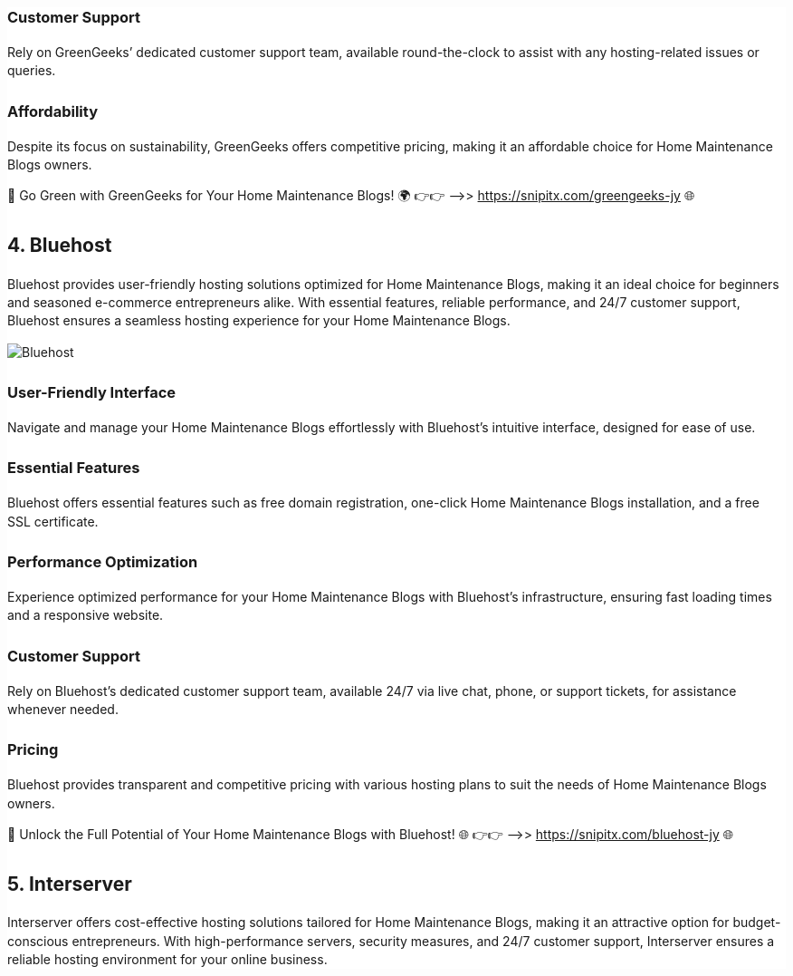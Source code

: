 ### Customer Support
Rely on GreenGeeks’ dedicated customer support team, available round-the-clock to assist with any hosting-related issues or queries.

### Affordability
Despite its focus on sustainability, GreenGeeks offers competitive pricing, making it an affordable choice for Home Maintenance Blogs owners.

🌿 Go Green with GreenGeeks for Your Home Maintenance Blogs! 🌍
👉👉 -->> https://snipitx.com/greengeeks-jy 🌐

## 4. Bluehost

Bluehost provides user-friendly hosting solutions optimized for Home Maintenance Blogs, making it an ideal choice for beginners and seasoned e-commerce entrepreneurs alike. With essential features, reliable performance, and 24/7 customer support, Bluehost ensures a seamless hosting experience for your Home Maintenance Blogs.

![Bluehost](https://i.imgur.com/PasFF9E.jpeg "Bluehost Hosting")

### User-Friendly Interface
Navigate and manage your Home Maintenance Blogs effortlessly with Bluehost’s intuitive interface, designed for ease of use.

### Essential Features
Bluehost offers essential features such as free domain registration, one-click Home Maintenance Blogs installation, and a free SSL certificate.

### Performance Optimization
Experience optimized performance for your Home Maintenance Blogs with Bluehost’s infrastructure, ensuring fast loading times and a responsive website.

### Customer Support
Rely on Bluehost’s dedicated customer support team, available 24/7 via live chat, phone, or support tickets, for assistance whenever needed.

### Pricing
Bluehost provides transparent and competitive pricing with various hosting plans to suit the needs of Home Maintenance Blogs owners.

🚀 Unlock the Full Potential of Your Home Maintenance Blogs with Bluehost! 🌐
👉👉 -->> https://snipitx.com/bluehost-jy 🌐

## 5. Interserver

Interserver offers cost-effective hosting solutions tailored for Home Maintenance Blogs, making it an attractive option for budget-conscious entrepreneurs. With high-performance servers, security measures, and 24/7 customer support, Interserver ensures a reliable hosting environment for your online business.
